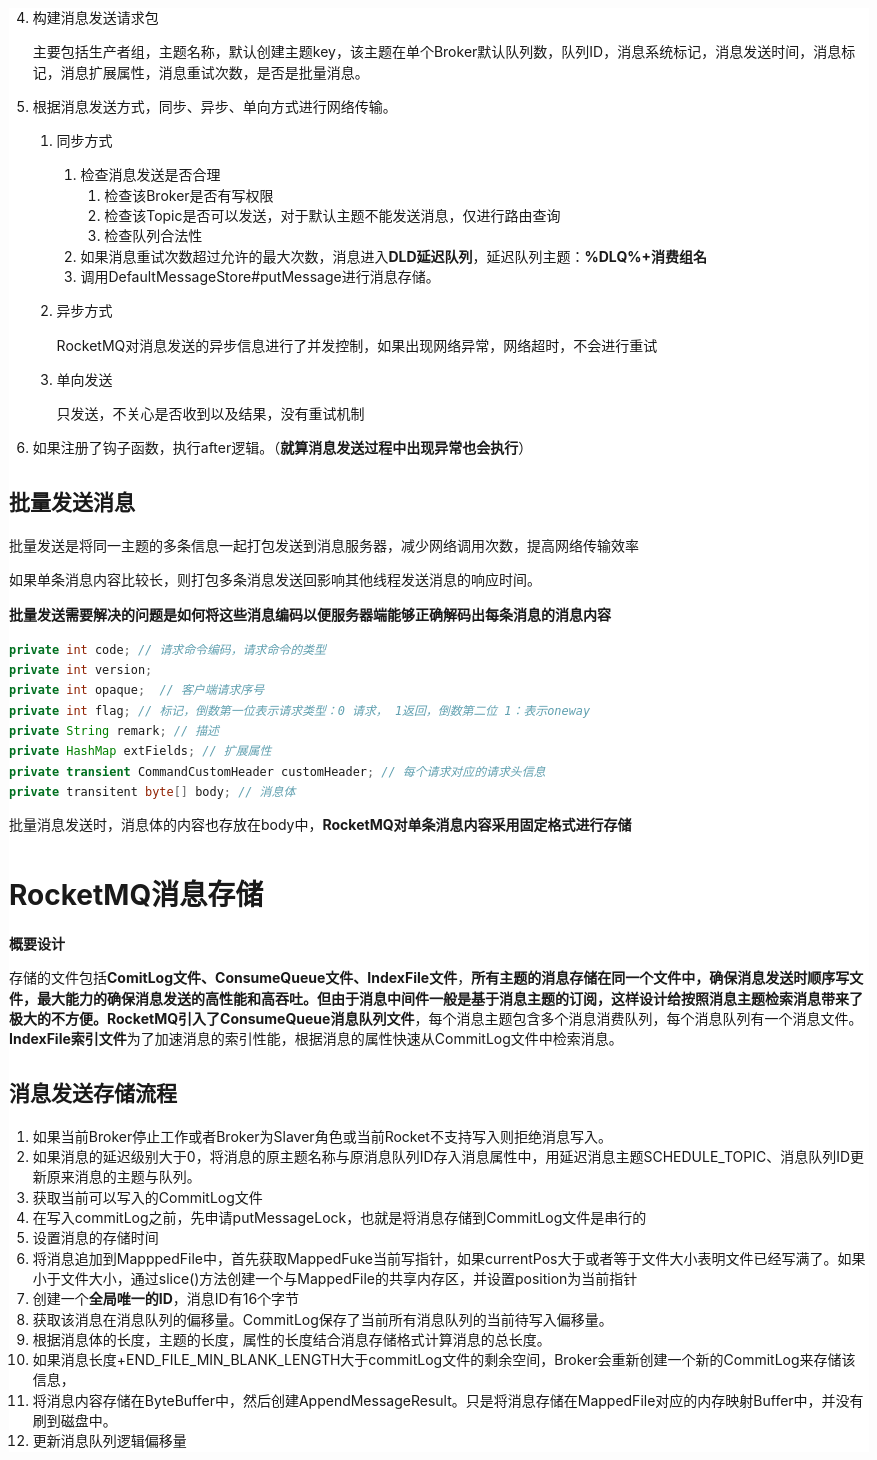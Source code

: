    4. 构建消息发送请求包

      主要包括生产者组，主题名称，默认创建主题key，该主题在单个Broker默认队列数，队列ID，消息系统标记，消息发送时间，消息标记，消息扩展属性，消息重试次数，是否是批量消息。

   5. 根据消息发送方式，同步、异步、单向方式进行网络传输。

      1. 同步方式

         1. 检查消息发送是否合理
            1. 检查该Broker是否有写权限
            2. 检查该Topic是否可以发送，对于默认主题不能发送消息，仅进行路由查询
            3. 检查队列合法性
         2. 如果消息重试次数超过允许的最大次数，消息进入**DLD延迟队列**，延迟队列主题：**%DLQ%+消费组名**
         3. 调用DefaultMessageStore#putMessage进行消息存储。

      2. 异步方式

         RocketMQ对消息发送的异步信息进行了并发控制，如果出现网络异常，网络超时，不会进行重试

      3. 单向发送

         只发送，不关心是否收到以及结果，没有重试机制

   6. 如果注册了钩子函数，执行after逻辑。（**就算消息发送过程中出现异常也会执行**）

## 批量发送消息

批量发送是将同一主题的多条信息一起打包发送到消息服务器，减少网络调用次数，提高网络传输效率

如果单条消息内容比较长，则打包多条消息发送回影响其他线程发送消息的响应时间。

**批量发送需要解决的问题是如何将这些消息编码以便服务器端能够正确解码出每条消息的消息内容**

~~~java
private int code; // 请求命令编码，请求命令的类型
private int version;
private int opaque;  // 客户端请求序号
private int flag; // 标记，倒数第一位表示请求类型：0 请求， 1返回，倒数第二位 1：表示oneway
private String remark; // 描述
private HashMap extFields; // 扩展属性
private transient CommandCustomHeader customHeader; // 每个请求对应的请求头信息
private transitent byte[] body; // 消息体
~~~

批量消息发送时，消息体的内容也存放在body中，**RocketMQ对单条消息内容采用固定格式进行存储**

# RocketMQ消息存储

**概要设计**

存储的文件包括**ComitLog文件、ConsumeQueue文件、IndexFile文件**，**所有主题的消息存储在同一个文件中，**确保消息发送时顺序写文件，**最大能力的确保消息发送的高性能和高吞吐**。但由于消息中间件一般是基于消息主题的订阅，这样设计给按照消息主题检索消息带来了极大的不方便。RocketMQ引入了**ConsumeQueue消息队列文件**，每个消息主题包含多个消息消费队列，每个消息队列有一个消息文件。**IndexFile索引文件**为了加速消息的索引性能，根据消息的属性快速从CommitLog文件中检索消息。

## 消息发送存储流程

1. 如果当前Broker停止工作或者Broker为Slaver角色或当前Rocket不支持写入则拒绝消息写入。
2. 如果消息的延迟级别大于0，将消息的原主题名称与原消息队列ID存入消息属性中，用延迟消息主题SCHEDULE_TOPIC、消息队列ID更新原来消息的主题与队列。
3. 获取当前可以写入的CommitLog文件
4. 在写入commitLog之前，先申请putMessageLock，也就是将消息存储到CommitLog文件是串行的
5. 设置消息的存储时间
6. 将消息追加到MapppedFile中，首先获取MappedFuke当前写指针，如果currentPos大于或者等于文件大小表明文件已经写满了。如果小于文件大小，通过slice()方法创建一个与MappedFile的共享内存区，并设置position为当前指针
7. 创建一个**全局唯一的ID**，消息ID有16个字节
8. 获取该消息在消息队列的偏移量。CommitLog保存了当前所有消息队列的当前待写入偏移量。
9. 根据消息体的长度，主题的长度，属性的长度结合消息存储格式计算消息的总长度。
10. 如果消息长度+END_FILE_MIN_BLANK_LENGTH大于commitLog文件的剩余空间，Broker会重新创建一个新的CommitLog来存储该信息，
11. 将消息内容存储在ByteBuffer中，然后创建AppendMessageResult。只是将消息存储在MappedFile对应的内存映射Buffer中，并没有刷到磁盘中。
12. 更新消息队列逻辑偏移量